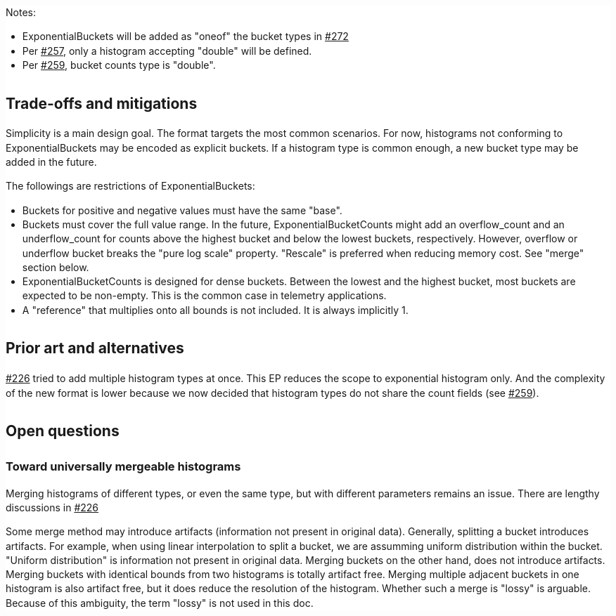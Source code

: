 ```
```

Notes:

* ExponentialBuckets will be added as "oneof" the bucket types in [#272](https://github.com/open-telemetry/opentelemetry-proto/pull/272)
* Per [#257](https://github.com/open-telemetry/opentelemetry-proto/issues/257), only a histogram accepting "double" will be defined.
* Per [#259](https://github.com/open-telemetry/opentelemetry-proto/issues/259), bucket counts type is "double".

## Trade-offs and mitigations

Simplicity is a main design goal. The format targets the most common scenarios. For now, histograms not conforming to ExponentialBuckets may be encoded as explicit buckets. If a histogram type is common enough, a new bucket type may be added in the future.

The followings are restrictions of ExponentialBuckets:

* Buckets for positive and negative values must have the same "base".
* Buckets must cover the full value range. In the future, ExponentialBucketCounts might add an overflow_count and an underflow_count for counts above the highest bucket and below the lowest buckets, respectively. However, overflow or underflow bucket breaks the "pure log scale" property. "Rescale" is preferred when reducing memory cost. See "merge" section below.
* ExponentialBucketCounts is designed for dense buckets. Between the lowest and the highest bucket, most buckets are expected to be non-empty. This is the common case in telemetry applications.
* A "reference" that multiplies onto all bounds is not included. It is always implicitly 1.

## Prior art and alternatives

[#226](https://github.com/open-telemetry/opentelemetry-proto/pull/226) tried to add multiple histogram types at once. This EP reduces the scope to exponential histogram only. And the complexity of the new format is lower because we now decided that histogram types do not share the count fields (see [#259](https://github.com/open-telemetry/opentelemetry-proto/issues/259)).

## Open questions

### Toward universally mergeable histograms

Merging histograms of different types, or even the same type, but with different parameters remains an issue. There are lengthy discussions in [#226](https://github.com/open-telemetry/opentelemetry-proto/pull/226#issuecomment-776526864)

Some merge method may introduce artifacts (information not present in original data). Generally, splitting a bucket introduces artifacts. For example, when using linear interpolation to split a bucket, we are assumming uniform distribution within the bucket. "Uniform distribution" is information not present in original data. Merging buckets on the other hand, does not introduce artifacts. Merging buckets with identical bounds from two histograms is totally artifact free. Merging multiple adjacent buckets in one histogram is also artifact free, but it does reduce the resolution of the histogram. Whether such a merge is "lossy" is arguable. Because of this ambiguity, the term "lossy" is not used in this doc.
